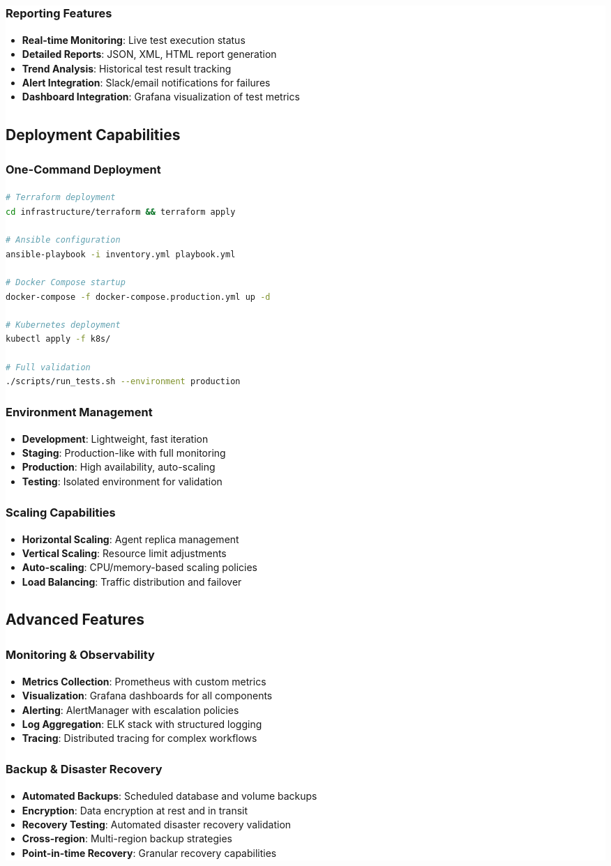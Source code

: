### Reporting Features
- **Real-time Monitoring**: Live test execution status
- **Detailed Reports**: JSON, XML, HTML report generation
- **Trend Analysis**: Historical test result tracking
- **Alert Integration**: Slack/email notifications for failures
- **Dashboard Integration**: Grafana visualization of test metrics

## Deployment Capabilities

### One-Command Deployment
```bash
# Terraform deployment
cd infrastructure/terraform && terraform apply

# Ansible configuration
ansible-playbook -i inventory.yml playbook.yml

# Docker Compose startup
docker-compose -f docker-compose.production.yml up -d

# Kubernetes deployment
kubectl apply -f k8s/

# Full validation
./scripts/run_tests.sh --environment production
```

### Environment Management
- **Development**: Lightweight, fast iteration
- **Staging**: Production-like with full monitoring
- **Production**: High availability, auto-scaling
- **Testing**: Isolated environment for validation

### Scaling Capabilities
- **Horizontal Scaling**: Agent replica management
- **Vertical Scaling**: Resource limit adjustments
- **Auto-scaling**: CPU/memory-based scaling policies
- **Load Balancing**: Traffic distribution and failover

## Advanced Features

### Monitoring & Observability
- **Metrics Collection**: Prometheus with custom metrics
- **Visualization**: Grafana dashboards for all components
- **Alerting**: AlertManager with escalation policies
- **Log Aggregation**: ELK stack with structured logging
- **Tracing**: Distributed tracing for complex workflows

### Backup & Disaster Recovery
- **Automated Backups**: Scheduled database and volume backups
- **Encryption**: Data encryption at rest and in transit
- **Recovery Testing**: Automated disaster recovery validation
- **Cross-region**: Multi-region backup strategies
- **Point-in-time Recovery**: Granular recovery capabilities

